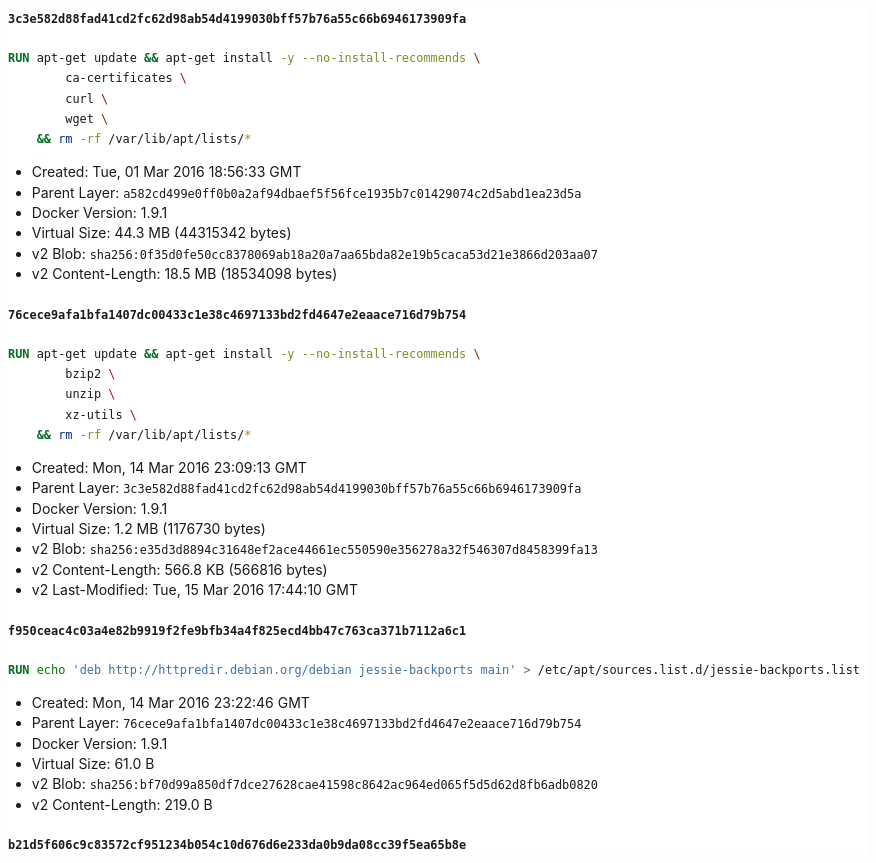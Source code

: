 #### `3c3e582d88fad41cd2fc62d98ab54d4199030bff57b76a55c66b6946173909fa`

```dockerfile
RUN apt-get update && apt-get install -y --no-install-recommends \
		ca-certificates \
		curl \
		wget \
	&& rm -rf /var/lib/apt/lists/*
```

-	Created: Tue, 01 Mar 2016 18:56:33 GMT
-	Parent Layer: `a582cd499e0ff0b0a2af94dbaef5f56fce1935b7c01429074c2d5abd1ea23d5a`
-	Docker Version: 1.9.1
-	Virtual Size: 44.3 MB (44315342 bytes)
-	v2 Blob: `sha256:0f35d0fe50cc8378069ab18a20a7aa65bda82e19b5caca53d21e3866d203aa07`
-	v2 Content-Length: 18.5 MB (18534098 bytes)

#### `76cece9afa1bfa1407dc00433c1e38c4697133bd2fd4647e2eaace716d79b754`

```dockerfile
RUN apt-get update && apt-get install -y --no-install-recommends \
		bzip2 \
		unzip \
		xz-utils \
	&& rm -rf /var/lib/apt/lists/*
```

-	Created: Mon, 14 Mar 2016 23:09:13 GMT
-	Parent Layer: `3c3e582d88fad41cd2fc62d98ab54d4199030bff57b76a55c66b6946173909fa`
-	Docker Version: 1.9.1
-	Virtual Size: 1.2 MB (1176730 bytes)
-	v2 Blob: `sha256:e35d3d8894c31648ef2ace44661ec550590e356278a32f546307d8458399fa13`
-	v2 Content-Length: 566.8 KB (566816 bytes)
-	v2 Last-Modified: Tue, 15 Mar 2016 17:44:10 GMT

#### `f950ceac4c03a4e82b9919f2fe9bfb34a4f825ecd4bb47c763ca371b7112a6c1`

```dockerfile
RUN echo 'deb http://httpredir.debian.org/debian jessie-backports main' > /etc/apt/sources.list.d/jessie-backports.list
```

-	Created: Mon, 14 Mar 2016 23:22:46 GMT
-	Parent Layer: `76cece9afa1bfa1407dc00433c1e38c4697133bd2fd4647e2eaace716d79b754`
-	Docker Version: 1.9.1
-	Virtual Size: 61.0 B
-	v2 Blob: `sha256:bf70d99a850df7dce27628cae41598c8642ac964ed065f5d5d62d8fb6adb0820`
-	v2 Content-Length: 219.0 B

#### `b21d5f606c9c83572cf951234b054c10d676d6e233da0b9da08cc39f5ea65b8e`
